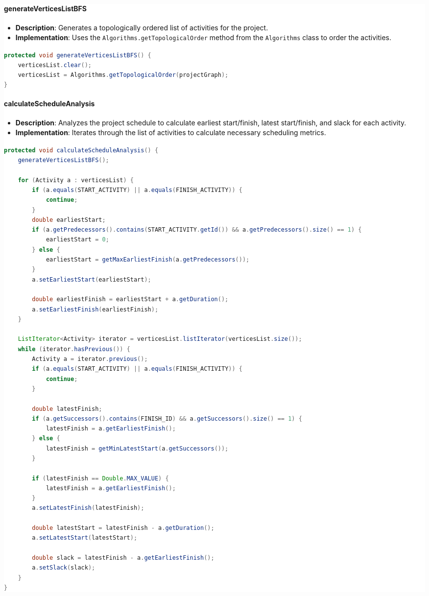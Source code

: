 #### **generateVerticesListBFS**
- **Description**: Generates a topologically ordered list of activities for the project.
- **Implementation**: Uses the `Algorithms.getTopologicalOrder` method from the `Algorithms` class to order the activities.

```java
protected void generateVerticesListBFS() {
    verticesList.clear();
    verticesList = Algorithms.getTopologicalOrder(projectGraph);
}
```

#### **calculateScheduleAnalysis**
- **Description**: Analyzes the project schedule to calculate earliest start/finish, latest start/finish, and slack for each activity.
- **Implementation**: Iterates through the list of activities to calculate necessary scheduling metrics.

```java
protected void calculateScheduleAnalysis() {
    generateVerticesListBFS();

    for (Activity a : verticesList) {
        if (a.equals(START_ACTIVITY) || a.equals(FINISH_ACTIVITY)) {
            continue;
        }
        double earliestStart;
        if (a.getPredecessors().contains(START_ACTIVITY.getId()) && a.getPredecessors().size() == 1) {
            earliestStart = 0;
        } else {
            earliestStart = getMaxEarliestFinish(a.getPredecessors());
        }
        a.setEarliestStart(earliestStart);

        double earliestFinish = earliestStart + a.getDuration();
        a.setEarliestFinish(earliestFinish);
    }

    ListIterator<Activity> iterator = verticesList.listIterator(verticesList.size());
    while (iterator.hasPrevious()) {
        Activity a = iterator.previous();
        if (a.equals(START_ACTIVITY) || a.equals(FINISH_ACTIVITY)) {
            continue;
        }

        double latestFinish;
        if (a.getSuccessors().contains(FINISH_ID) && a.getSuccessors().size() == 1) {
            latestFinish = a.getEarliestFinish();
        } else {
            latestFinish = getMinLatestStart(a.getSuccessors());
        }

        if (latestFinish == Double.MAX_VALUE) {
            latestFinish = a.getEarliestFinish();
        }
        a.setLatestFinish(latestFinish);

        double latestStart = latestFinish - a.getDuration();
        a.setLatestStart(latestStart);

        double slack = latestFinish - a.getEarliestFinish();
        a.setSlack(slack);
    }
}
```